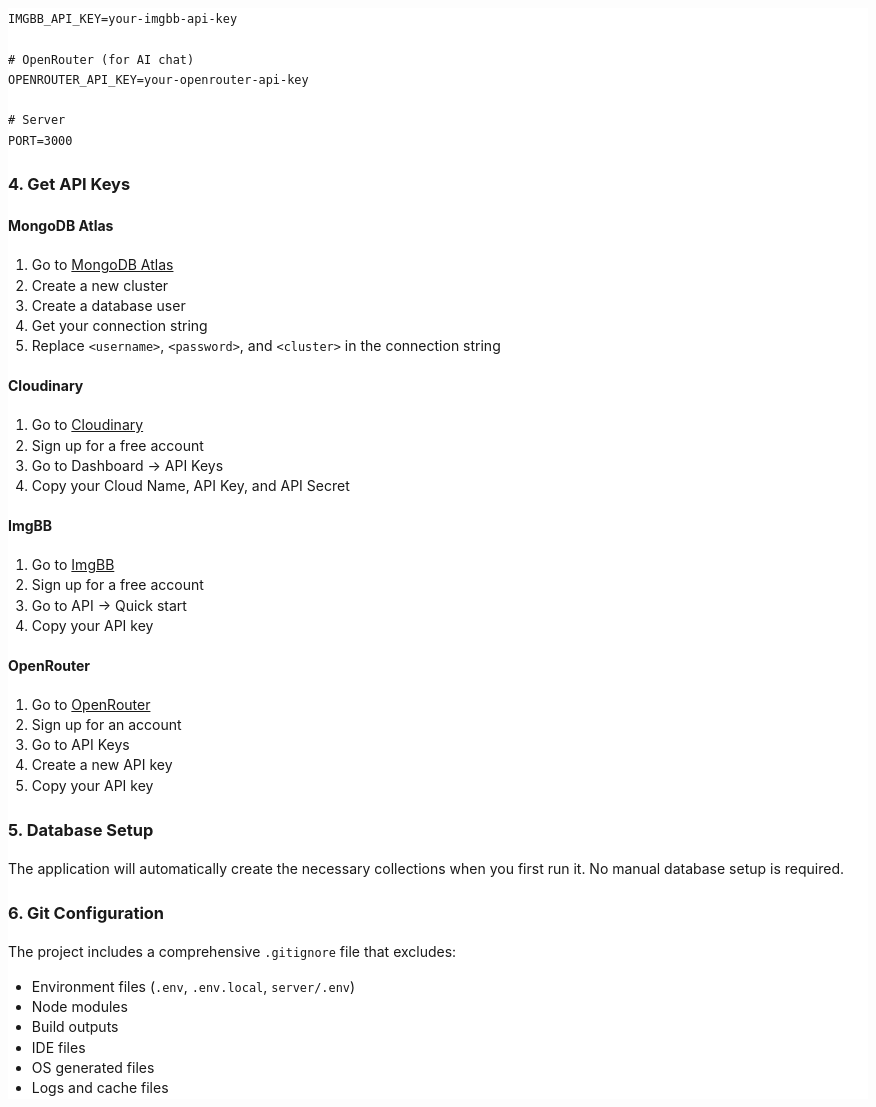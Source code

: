 ```env
IMGBB_API_KEY=your-imgbb-api-key

# OpenRouter (for AI chat)
OPENROUTER_API_KEY=your-openrouter-api-key

# Server
PORT=3000
```

### 4. Get API Keys

#### MongoDB Atlas
1. Go to [MongoDB Atlas](https://www.mongodb.com/atlas)
2. Create a new cluster
3. Create a database user
4. Get your connection string
5. Replace `<username>`, `<password>`, and `<cluster>` in the connection string

#### Cloudinary
1. Go to [Cloudinary](https://cloudinary.com/)
2. Sign up for a free account
3. Go to Dashboard → API Keys
4. Copy your Cloud Name, API Key, and API Secret

#### ImgBB
1. Go to [ImgBB](https://imgbb.com/)
2. Sign up for a free account
3. Go to API → Quick start
4. Copy your API key

#### OpenRouter
1. Go to [OpenRouter](https://openrouter.ai/)
2. Sign up for an account
3. Go to API Keys
4. Create a new API key
5. Copy your API key

### 5. Database Setup

The application will automatically create the necessary collections when you first run it. No manual database setup is required.

### 6. Git Configuration

The project includes a comprehensive `.gitignore` file that excludes:
- Environment files (`.env`, `.env.local`, `server/.env`)
- Node modules
- Build outputs
- IDE files
- OS generated files
- Logs and cache files
